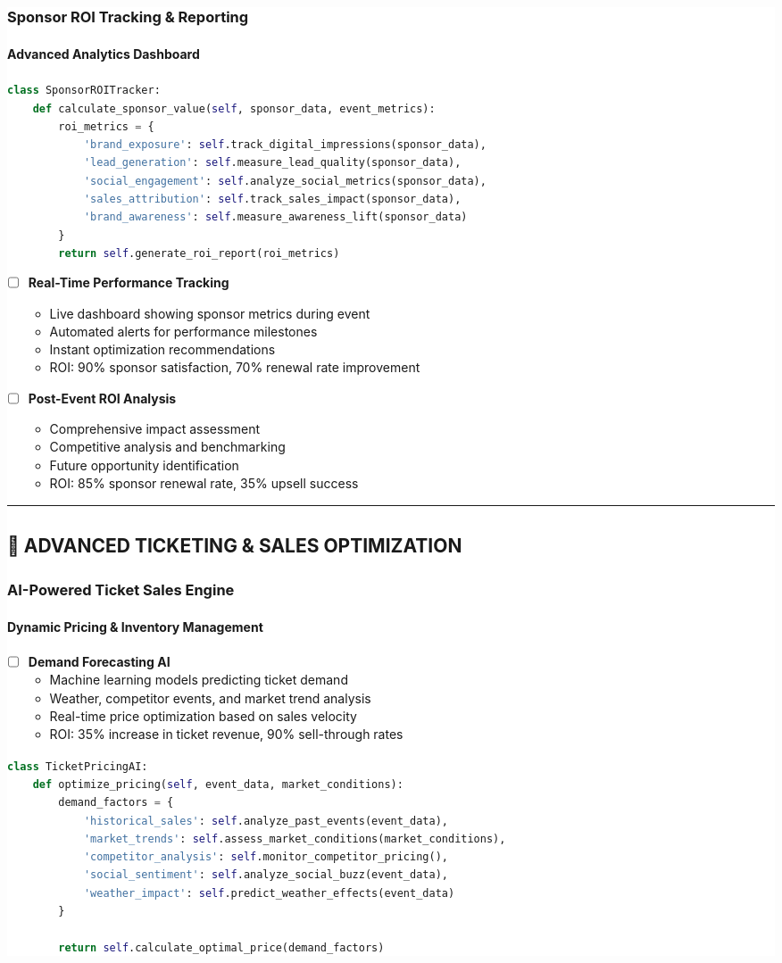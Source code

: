 ### **Sponsor ROI Tracking & Reporting**

#### **Advanced Analytics Dashboard**
```python
class SponsorROITracker:
    def calculate_sponsor_value(self, sponsor_data, event_metrics):
        roi_metrics = {
            'brand_exposure': self.track_digital_impressions(sponsor_data),
            'lead_generation': self.measure_lead_quality(sponsor_data),  
            'social_engagement': self.analyze_social_metrics(sponsor_data),
            'sales_attribution': self.track_sales_impact(sponsor_data),
            'brand_awareness': self.measure_awareness_lift(sponsor_data)
        }
        return self.generate_roi_report(roi_metrics)
```

- [ ] **Real-Time Performance Tracking**
  - Live dashboard showing sponsor metrics during event
  - Automated alerts for performance milestones
  - Instant optimization recommendations
  - ROI: 90% sponsor satisfaction, 70% renewal rate improvement

- [ ] **Post-Event ROI Analysis**
  - Comprehensive impact assessment
  - Competitive analysis and benchmarking
  - Future opportunity identification
  - ROI: 85% sponsor renewal rate, 35% upsell success

---

## 🎫 **ADVANCED TICKETING & SALES OPTIMIZATION**

### **AI-Powered Ticket Sales Engine**

#### **Dynamic Pricing & Inventory Management**
- [ ] **Demand Forecasting AI**
  - Machine learning models predicting ticket demand
  - Weather, competitor events, and market trend analysis
  - Real-time price optimization based on sales velocity
  - ROI: 35% increase in ticket revenue, 90% sell-through rates

```python
class TicketPricingAI:
    def optimize_pricing(self, event_data, market_conditions):
        demand_factors = {
            'historical_sales': self.analyze_past_events(event_data),
            'market_trends': self.assess_market_conditions(market_conditions),
            'competitor_analysis': self.monitor_competitor_pricing(),
            'social_sentiment': self.analyze_social_buzz(event_data),
            'weather_impact': self.predict_weather_effects(event_data)
        }
        
        return self.calculate_optimal_price(demand_factors)
```
